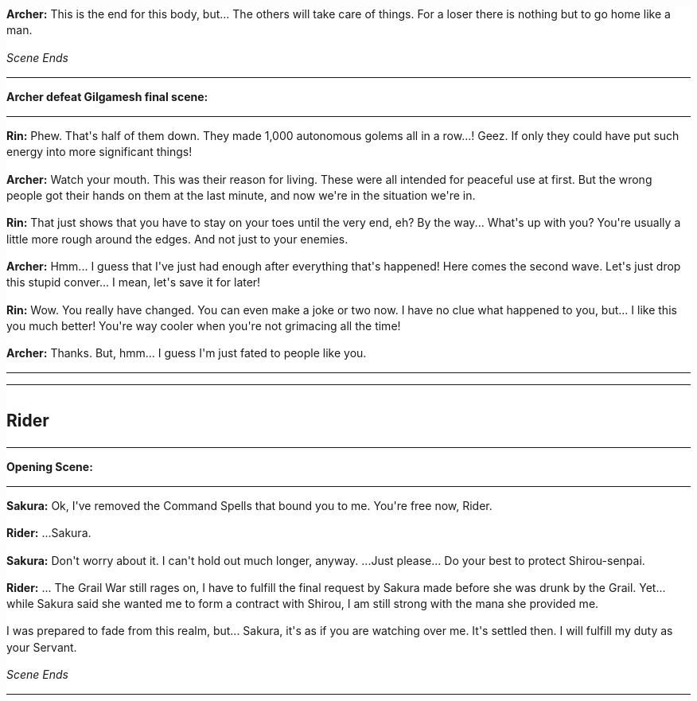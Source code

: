 __Archer:__ This is the end for this body, but... The others will take care of things. For a loser there is nothing but to go home like a man.  
  
*Scene Ends*  
  
---  
  
**Archer defeat Gilgamesh final scene:**   
  
---  
  
__Rin:__ Phew. That's half of them down. They made 1,000 autonomous golems all in a row...! Geez. If only they could have put such energy into more significant things!  
  
__Archer:__ Watch your mouth. This was their reason for living. These were all intended for peaceful use at first. But the wrong people got their hands on them at the last minute, and now we're in the situation we're in.  
  
__Rin:__ That just shows that you have to stay on your toes until the very end, eh? By the way... What's up with you? You're usually a little more rough around the edges. And not just to your enemies.  
  
__Archer:__ Hmm... I guess that I've just had enough after everything that's happened! Here comes the second wave. Let's just drop this stupid conver... I mean, let's save it for later!  
  
__Rin:__ Wow. You really have changed. You can even make a joke or two now. I have no clue what happened to you, but... I like this you much better! You're way cooler when you're not grimacing all the time!  
  
__Archer:__ Thanks. But, hmm... I guess I'm just fated to people like you.  
  
---  
  
---  
  
## Rider  
  
---  
  
**Opening Scene:**   
  
---  
  
__Sakura:__ Ok, I've removed the Command Spells that bound you to me. You're free now, Rider.  
  
__Rider:__ ...Sakura.  
  
__Sakura:__ Don't worry about it. I can't hold out much longer, anyway. ...Just please... Do your best to protect Shirou-senpai.  
  
__Rider:__ ... The Grail War still rages on, I have to fulfill the final request by Sakura made before she was drunk by the Grail. Yet... while Sakura said she wanted me to form a contract with Shirou, I am still strong with the mana she provided me.  
  
I was prepared to fade from this realm, but... Sakura, it's as if you are watching over me. It's settled then. I will fulfill my duty as your Servant.  
  
*Scene Ends*  
  
---  